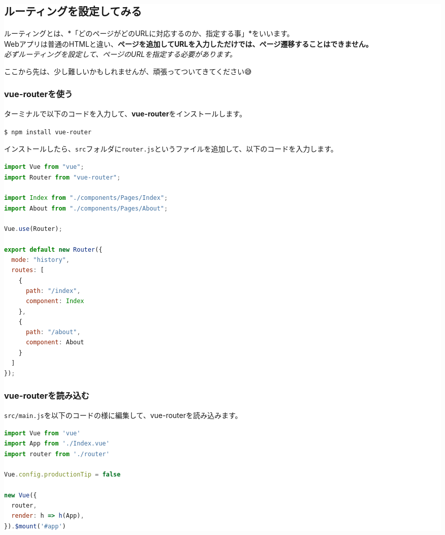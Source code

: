 ## ルーティングを設定してみる

ルーティングとは、*「どのページがどのURLに対応するのか、指定する事」*をいいます。  
Webアプリは普通のHTMLと違い、**ページを追加してURLを入力しただけでは、ページ遷移することはできません。**  
*必ずルーティングを設定して、ページのURLを指定する必要があります。*

ここから先は、少し難しいかもしれませんが、頑張ってついてきてください😅

### vue-routerを使う

ターミナルで以下のコードを入力して、**vue-router**をインストールします。

```shell
$ npm install vue-router
```

インストールしたら、`src`フォルダに`router.js`というファイルを追加して、以下のコードを入力します。

```javascript
import Vue from "vue";
import Router from "vue-router";

import Index from "./components/Pages/Index";
import About from "./components/Pages/About";

Vue.use(Router);

export default new Router({
  mode: "history",
  routes: [
    {
      path: "/index",
      component: Index
    },
    {
      path: "/about",
      component: About
    }
  ]
});

```

### vue-routerを読み込む

`src/main.js`を以下のコードの様に編集して、vue-routerを読み込みます。

```javascript
import Vue from 'vue'
import App from './Index.vue'
import router from './router'

Vue.config.productionTip = false

new Vue({
  router,
  render: h => h(App),
}).$mount('#app')
```
